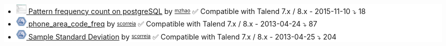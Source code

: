  * <a href='./archive/mzhao/components/Pattern frequency count on postgreSQL/readme.md'><img src='./archive/mzhao/components/Pattern frequency count on postgreSQL/logo.jpg' width='20' height='20'> Pattern frequency count on postgreSQL</a> by <sup><sub><a href='./archive/mzhao/readme.md'>mzhao</a></sub></sup> :white_check_mark: Compatible with Talend 7.x / 8.x  - 2015-11-10 :arrow_heading_down: 18
 * <a href='./archive/scorreia/components/phone_area_code_freq/readme.md'><img src='./archive/scorreia/components/phone_area_code_freq/logo.jpg' width='20' height='20'> phone_area_code_freq</a> by <sup><sub><a href='./archive/scorreia/readme.md'>scorreia</a></sub></sup> :white_check_mark: Compatible with Talend 7.x / 8.x  - 2013-04-24 :arrow_heading_down: 87
 * <a href='./archive/scorreia/components/Sample Standard Deviation/readme.md'><img src='./archive/scorreia/components/Sample Standard Deviation/logo.jpg' width='20' height='20'> Sample Standard Deviation</a> by <sup><sub><a href='./archive/scorreia/readme.md'>scorreia</a></sub></sup> :white_check_mark: Compatible with Talend 7.x / 8.x  - 2013-04-25 :arrow_heading_down: 204